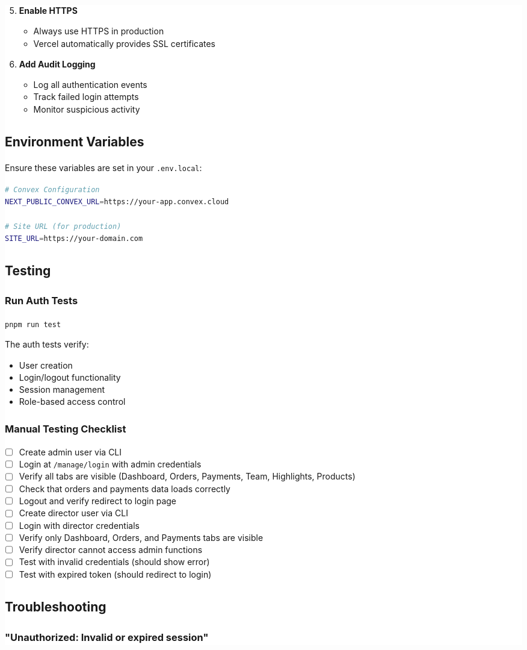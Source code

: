 5. **Enable HTTPS**
   - Always use HTTPS in production
   - Vercel automatically provides SSL certificates

6. **Add Audit Logging**
   - Log all authentication events
   - Track failed login attempts
   - Monitor suspicious activity

## Environment Variables

Ensure these variables are set in your `.env.local`:

```bash
# Convex Configuration
NEXT_PUBLIC_CONVEX_URL=https://your-app.convex.cloud

# Site URL (for production)
SITE_URL=https://your-domain.com
```

## Testing

### Run Auth Tests

```bash
pnpm run test
```

The auth tests verify:

- User creation
- Login/logout functionality
- Session management
- Role-based access control

### Manual Testing Checklist

- [ ] Create admin user via CLI
- [ ] Login at `/manage/login` with admin credentials
- [ ] Verify all tabs are visible (Dashboard, Orders, Payments, Team, Highlights, Products)
- [ ] Check that orders and payments data loads correctly
- [ ] Logout and verify redirect to login page
- [ ] Create director user via CLI
- [ ] Login with director credentials
- [ ] Verify only Dashboard, Orders, and Payments tabs are visible
- [ ] Verify director cannot access admin functions
- [ ] Test with invalid credentials (should show error)
- [ ] Test with expired token (should redirect to login)

## Troubleshooting

### "Unauthorized: Invalid or expired session"
